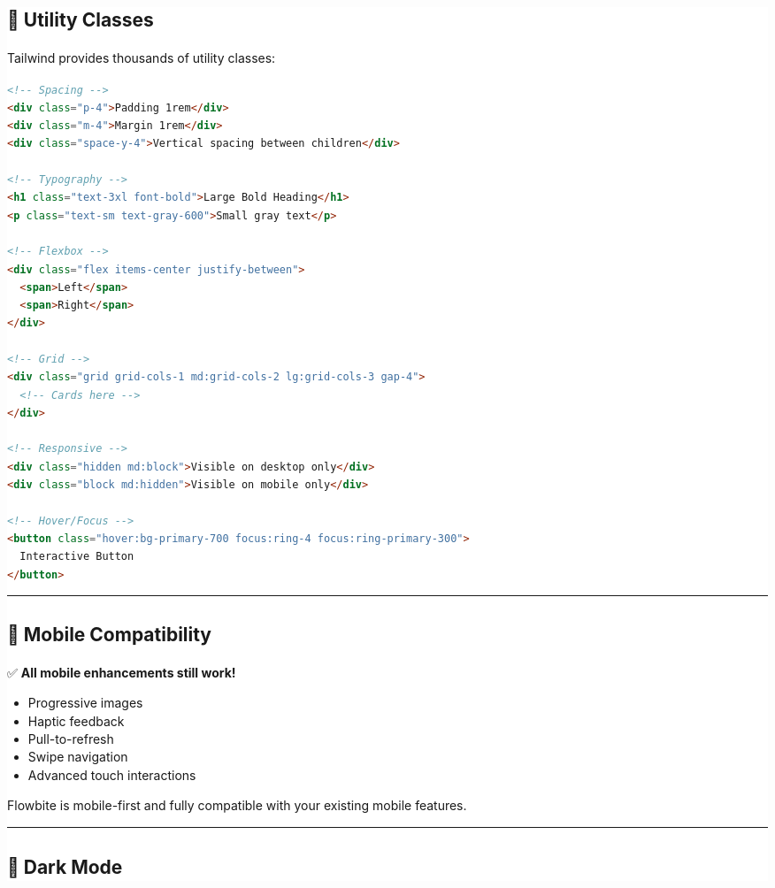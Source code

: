 
## 🔧 Utility Classes

Tailwind provides thousands of utility classes:

```html
<!-- Spacing -->
<div class="p-4">Padding 1rem</div>
<div class="m-4">Margin 1rem</div>
<div class="space-y-4">Vertical spacing between children</div>

<!-- Typography -->
<h1 class="text-3xl font-bold">Large Bold Heading</h1>
<p class="text-sm text-gray-600">Small gray text</p>

<!-- Flexbox -->
<div class="flex items-center justify-between">
  <span>Left</span>
  <span>Right</span>
</div>

<!-- Grid -->
<div class="grid grid-cols-1 md:grid-cols-2 lg:grid-cols-3 gap-4">
  <!-- Cards here -->
</div>

<!-- Responsive -->
<div class="hidden md:block">Visible on desktop only</div>
<div class="block md:hidden">Visible on mobile only</div>

<!-- Hover/Focus -->
<button class="hover:bg-primary-700 focus:ring-4 focus:ring-primary-300">
  Interactive Button
</button>
```

---

## 📱 Mobile Compatibility

✅ **All mobile enhancements still work!**
- Progressive images
- Haptic feedback
- Pull-to-refresh
- Swipe navigation
- Advanced touch interactions

Flowbite is mobile-first and fully compatible with your existing mobile features.

---

## 🎨 Dark Mode
